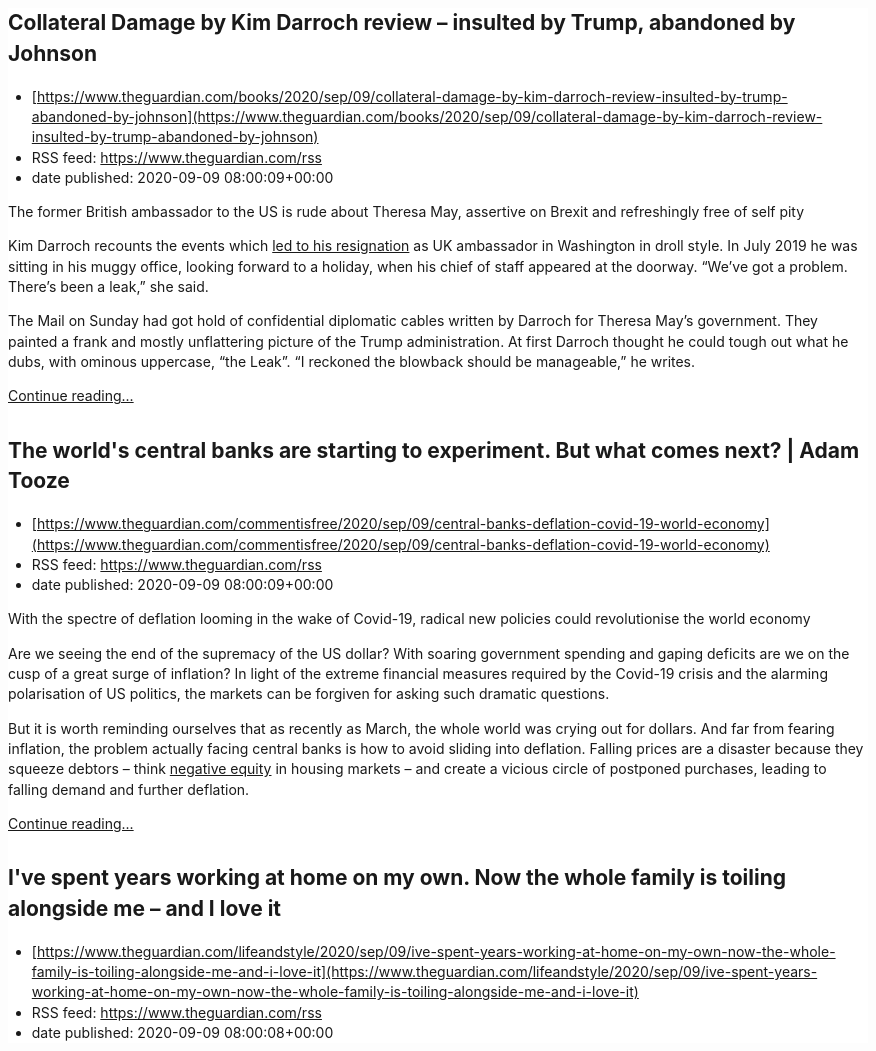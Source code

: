 ## Collateral Damage by Kim Darroch review – insulted by Trump, abandoned by Johnson
 - [https://www.theguardian.com/books/2020/sep/09/collateral-damage-by-kim-darroch-review-insulted-by-trump-abandoned-by-johnson](https://www.theguardian.com/books/2020/sep/09/collateral-damage-by-kim-darroch-review-insulted-by-trump-abandoned-by-johnson)
 - RSS feed: https://www.theguardian.com/rss
 - date published: 2020-09-09 08:00:09+00:00

<p>The former British ambassador to the US is rude about Theresa May, assertive on Brexit and refreshingly free of self pity</p><p>Kim Darroch recounts the events which <a href="https://www.theguardian.com/politics/2019/jul/10/kim-darroch-resignation-effect-international-diplomacy-experts">led to his resignation</a> as UK ambassador in Washington in droll style. In July 2019 he was sitting in his muggy office, looking forward to a holiday, when his chief of staff appeared at the doorway. “We’ve got a problem. There’s been a leak,” she said.</p><p>The Mail on Sunday had got hold of confidential diplomatic cables written by Darroch for Theresa May’s government. They painted a frank and mostly unflattering picture of the Trump administration. At first Darroch thought he could tough out what he dubs, with ominous uppercase, “the Leak”. “I reckoned the blowback should be manageable,” he writes.</p> <a href="https://www.theguardian.com/books/2020/sep/09/collateral-damage-by-kim-darroch-review-insulted-by-trump-abandoned-by-johnson">Continue reading...</a>

## The world's central banks are starting to experiment. But what comes next? | Adam Tooze
 - [https://www.theguardian.com/commentisfree/2020/sep/09/central-banks-deflation-covid-19-world-economy](https://www.theguardian.com/commentisfree/2020/sep/09/central-banks-deflation-covid-19-world-economy)
 - RSS feed: https://www.theguardian.com/rss
 - date published: 2020-09-09 08:00:09+00:00

<p>With the spectre of deflation looming in the wake of Covid-19, radical new policies could revolutionise the world economy<br /></p><p>Are we seeing the end of the supremacy of the US dollar? With soaring government spending and gaping deficits are we on the cusp of a great surge of inflation? In light of the extreme financial measures required by the Covid-19 crisis and the alarming polarisation of US politics, the markets can be forgiven for asking such dramatic questions.</p><p>But it is worth reminding ourselves that as recently as March, the whole world was crying out for dollars. And far from fearing inflation, the problem actually facing central banks is how to avoid sliding into deflation. Falling prices are a disaster because they squeeze debtors – think <a href="https://www.moneysupermarket.com/money-made-easy/what-is-negative-equity/">negative equity</a> in housing markets – and create a vicious circle of postponed purchases, leading to falling demand and further deflation.</p> <a href="https://www.theguardian.com/commentisfree/2020/sep/09/central-banks-deflation-covid-19-world-economy">Continue reading...</a>

## I've spent years working at home on my own. Now the whole family is toiling alongside me – and I love it
 - [https://www.theguardian.com/lifeandstyle/2020/sep/09/ive-spent-years-working-at-home-on-my-own-now-the-whole-family-is-toiling-alongside-me-and-i-love-it](https://www.theguardian.com/lifeandstyle/2020/sep/09/ive-spent-years-working-at-home-on-my-own-now-the-whole-family-is-toiling-alongside-me-and-i-love-it)
 - RSS feed: https://www.theguardian.com/rss
 - date published: 2020-09-09 08:00:08+00:00

